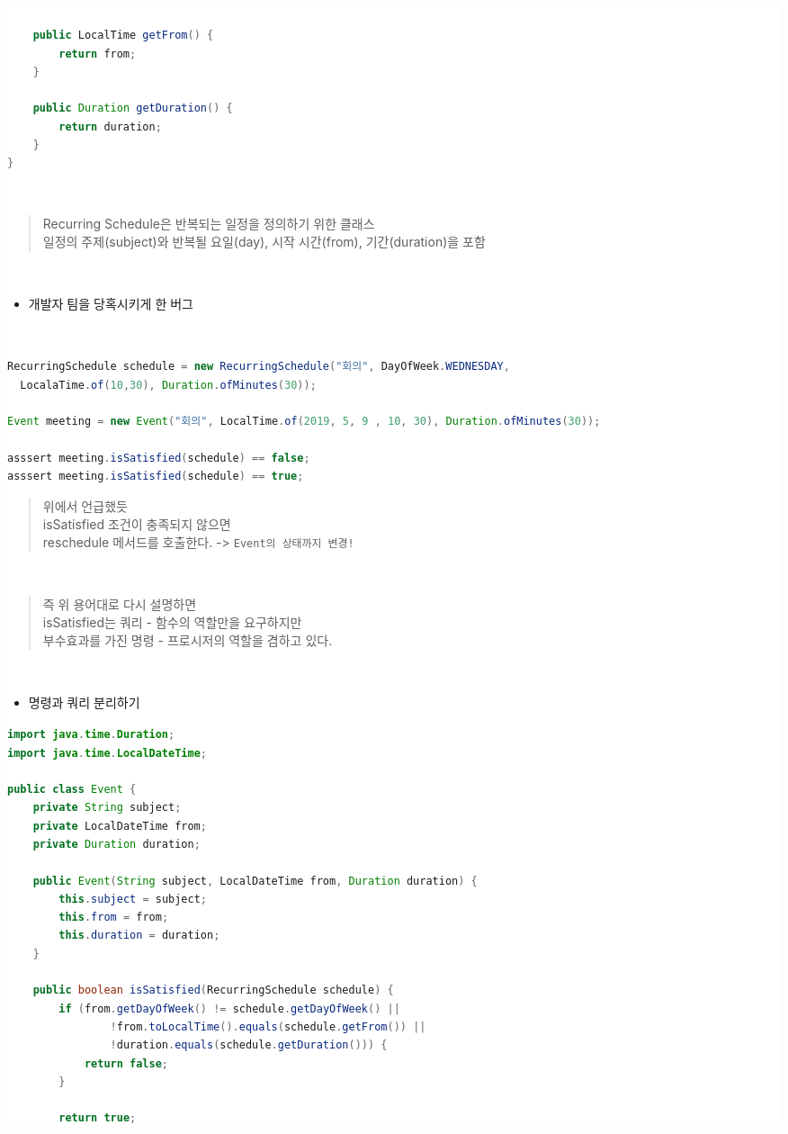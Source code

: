 ```java

    public LocalTime getFrom() {
        return from;
    }

    public Duration getDuration() {
        return duration;
    }
}
```

</br>

> Recurring Schedule은 반복되는 일정을 정의하기 위한 클래스  
> 일정의 주제(subject)와 반복될 요일(day), 시작 시간(from), 기간(duration)을 포함

</br>

- 개발자 팀을 당혹시키게 한 버그

</br>

```java
RecurringSchedule schedule = new RecurringSchedule("회의", DayOfWeek.WEDNESDAY,
  LocalaTime.of(10,30), Duration.ofMinutes(30));

Event meeting = new Event("회의", LocalTime.of(2019, 5, 9 , 10, 30), Duration.ofMinutes(30));

asssert meeting.isSatisfied(schedule) == false;
asssert meeting.isSatisfied(schedule) == true;
```

> 위에서 언급했듯  
> isSatisfied 조건이 충족되지 않으면  
> reschedule 메서드를 호출한다. -> `Event의 상태까지 변경!`

</br>

> 즉 위 용어대로 다시 설명하면  
> isSatisfied는 쿼리 - 함수의 역할만을 요구하지만  
> 부수효과를 가진 명령 - 프로시저의 역할을 겸하고 있다.

</br>

- 명령과 쿼리 분리하기

```java
import java.time.Duration;
import java.time.LocalDateTime;

public class Event {
    private String subject;
    private LocalDateTime from;
    private Duration duration;

    public Event(String subject, LocalDateTime from, Duration duration) {
        this.subject = subject;
        this.from = from;
        this.duration = duration;
    }

    public boolean isSatisfied(RecurringSchedule schedule) {
        if (from.getDayOfWeek() != schedule.getDayOfWeek() ||
                !from.toLocalTime().equals(schedule.getFrom()) ||
                !duration.equals(schedule.getDuration())) {
            return false;
        }

        return true;
```